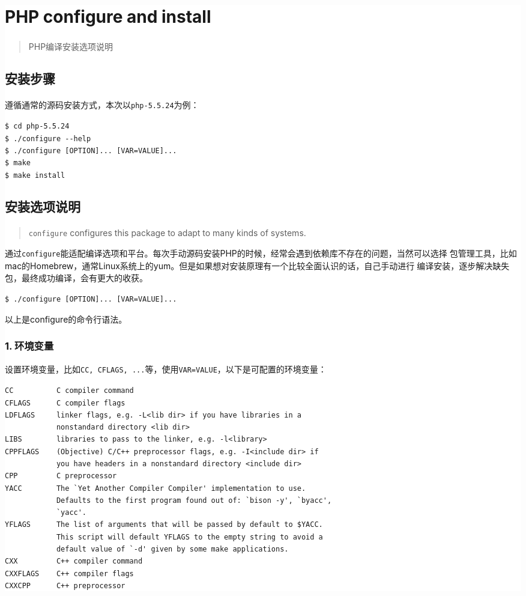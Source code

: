 # PHP configure and install

> PHP编译安装选项说明


## 安装步骤

遵循通常的源码安装方式，本次以`php-5.5.24`为例：

    $ cd php-5.5.24
    $ ./configure --help
    $ ./configure [OPTION]... [VAR=VALUE]...
    $ make
    $ make install



## 安装选项说明

> `configure` configures this package to adapt to many kinds of systems.

通过`configure`能适配编译选项和平台。每次手动源码安装PHP的时候，经常会遇到依赖库不存在的问题，当然可以选择
包管理工具，比如mac的Homebrew，通常Linux系统上的yum。但是如果想对安装原理有一个比较全面认识的话，自己手动进行
编译安装，逐步解决缺失包，最终成功编译，会有更大的收获。


    $ ./configure [OPTION]... [VAR=VALUE]...

以上是configure的命令行语法。

### 1. 环境变量

设置环境变量，比如`CC, CFLAGS, ...`等，使用`VAR=VALUE`，以下是可配置的环境变量：

    CC          C compiler command
    CFLAGS      C compiler flags
    LDFLAGS     linker flags, e.g. -L<lib dir> if you have libraries in a
                nonstandard directory <lib dir>
    LIBS        libraries to pass to the linker, e.g. -l<library>
    CPPFLAGS    (Objective) C/C++ preprocessor flags, e.g. -I<include dir> if
                you have headers in a nonstandard directory <include dir>
    CPP         C preprocessor
    YACC        The `Yet Another Compiler Compiler' implementation to use.
                Defaults to the first program found out of: `bison -y', `byacc',
                `yacc'.
    YFLAGS      The list of arguments that will be passed by default to $YACC.
                This script will default YFLAGS to the empty string to avoid a
                default value of `-d' given by some make applications.
    CXX         C++ compiler command
    CXXFLAGS    C++ compiler flags
    CXXCPP      C++ preprocessor




